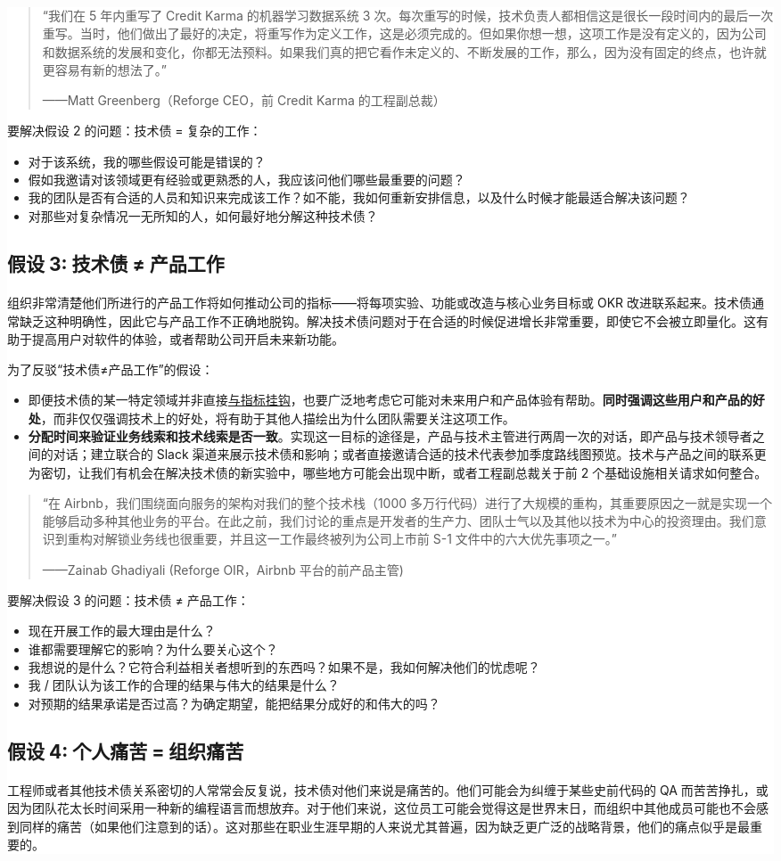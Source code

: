 

> “我们在 5 年内重写了 Credit Karma 的机器学习数据系统 3 次。每次重写的时候，技术负责人都相信这是很长一段时间内的最后一次重写。当时，他们做出了最好的决定，将重写作为定义工作，这是必须完成的。但如果你想一想，这项工作是没有定义的，因为公司和数据系统的发展和变化，你都无法预料。如果我们真的把它看作未定义的、不断发展的工作，那么，因为没有固定的终点，也许就更容易有新的想法了。”
>
> 
>
> ——Matt Greenberg（Reforge CEO，前 Credit Karma 的工程副总裁）



要解决假设 2 的问题：技术债 = 复杂的工作：



- 对于该系统，我的哪些假设可能是错误的？
- 假如我邀请对该领域更有经验或更熟悉的人，我应该问他们哪些最重要的问题？
- 我的团队是否有合适的人员和知识来完成该工作？如不能，我如何重新安排信息，以及什么时候才能最适合解决该问题？
- 对那些对复杂情况一无所知的人，如何最好地分解这种技术债？

## 假设 3: 技术债 ≠ 产品工作

组织非常清楚他们所进行的产品工作将如何推动公司的指标——将每项实验、功能或改造与核心业务目标或 OKR 改进联系起来。技术债通常缺乏这种明确性，因此它与产品工作不正确地脱钩。解决技术债问题对于在合适的时候促进增长非常重要，即使它不会被立即量化。这有助于提高用户对软件的体验，或者帮助公司开启未来新功能。



为了反驳“技术债≠产品工作”的假设：



- 即便技术债的某一特定领域并非直接[与指标挂钩](https://www.reforge.com/blog/north-star-metric-growth)，也要广泛地考虑它可能对未来用户和产品体验有帮助。**同时强调这些用户和产品的好处**，而非仅仅强调技术上的好处，将有助于其他人描绘出为什么团队需要关注这项工作。
- **分配时间来验证业务线索和技术线索是否一致**。实现这一目标的途径是，产品与技术主管进行两周一次的对话，即产品与技术领导者之间的对话；建立联合的 Slack 渠道来展示技术债和影响；或者直接邀请合适的技术代表参加季度路线图预览。技术与产品之间的联系更为密切，让我们有机会在解决技术债的新实验中，哪些地方可能会出现中断，或者工程副总裁关于前 2 个基础设施相关请求如何整合。



> “在 Airbnb，我们围绕面向服务的架构对我们的整个技术栈（1000 多万行代码）进行了大规模的重构，其重要原因之一就是实现一个能够启动多种其他业务的平台。在此之前，我们讨论的重点是开发者的生产力、团队士气以及其他以技术为中心的投资理由。我们意识到重构对解锁业务线也很重要，并且这一工作最终被列为公司上市前 S-1 文件中的六大优先事项之一。”
>
> 
>
> ——Zainab Ghadiyali (Reforge OIR，Airbnb 平台的前产品主管)



要解决假设 3 的问题：技术债 ≠ 产品工作：



- 现在开展工作的最大理由是什么？
- 谁都需要理解它的影响？为什么要关心这个？
- 我想说的是什么？它符合利益相关者想听到的东西吗？如果不是，我如何解决他们的忧虑呢？
- 我 / 团队认为该工作的合理的结果与伟大的结果是什么？
- 对预期的结果承诺是否过高？为确定期望，能把结果分成好的和伟大的吗？

## 假设 4: 个人痛苦 = 组织痛苦



工程师或者其他技术债关系密切的人常常会反复说，技术债对他们来说是痛苦的。他们可能会为纠缠于某些史前代码的 QA 而苦苦挣扎，或因为团队花太长时间采用一种新的编程语言而想放弃。对于他们来说，这位员工可能会觉得这是世界末日，而组织中其他成员可能也不会感到同样的痛苦（如果他们注意到的话）。这对那些在职业生涯早期的人来说尤其普遍，因为缺乏更广泛的战略背景，他们的痛点似乎是最重要的。
